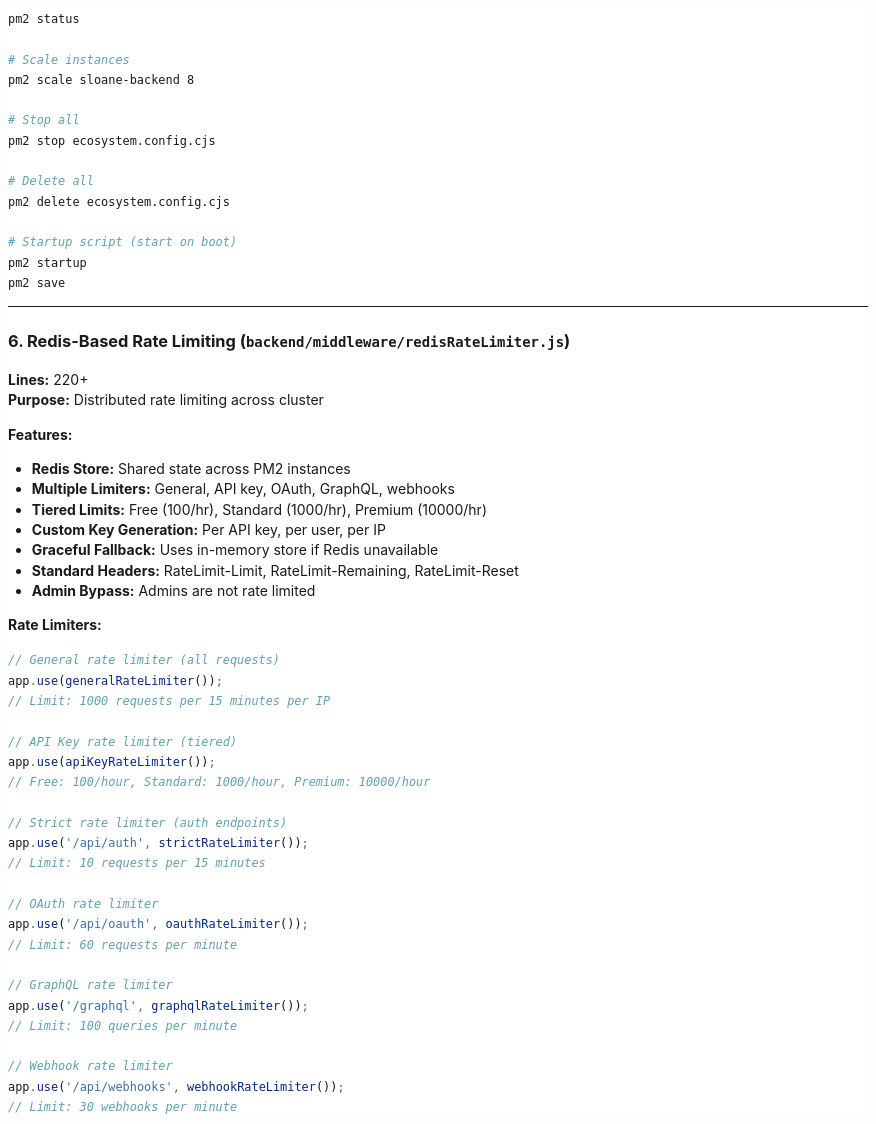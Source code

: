 ```bash
pm2 status

# Scale instances
pm2 scale sloane-backend 8

# Stop all
pm2 stop ecosystem.config.cjs

# Delete all
pm2 delete ecosystem.config.cjs

# Startup script (start on boot)
pm2 startup
pm2 save
```

---

### 6. Redis-Based Rate Limiting (`backend/middleware/redisRateLimiter.js`)
**Lines:** 220+  
**Purpose:** Distributed rate limiting across cluster

**Features:**
- **Redis Store:** Shared state across PM2 instances
- **Multiple Limiters:** General, API key, OAuth, GraphQL, webhooks
- **Tiered Limits:** Free (100/hr), Standard (1000/hr), Premium (10000/hr)
- **Custom Key Generation:** Per API key, per user, per IP
- **Graceful Fallback:** Uses in-memory store if Redis unavailable
- **Standard Headers:** RateLimit-Limit, RateLimit-Remaining, RateLimit-Reset
- **Admin Bypass:** Admins are not rate limited

**Rate Limiters:**

```javascript
// General rate limiter (all requests)
app.use(generalRateLimiter());
// Limit: 1000 requests per 15 minutes per IP

// API Key rate limiter (tiered)
app.use(apiKeyRateLimiter());
// Free: 100/hour, Standard: 1000/hour, Premium: 10000/hour

// Strict rate limiter (auth endpoints)
app.use('/api/auth', strictRateLimiter());
// Limit: 10 requests per 15 minutes

// OAuth rate limiter
app.use('/api/oauth', oauthRateLimiter());
// Limit: 60 requests per minute

// GraphQL rate limiter
app.use('/graphql', graphqlRateLimiter());
// Limit: 100 queries per minute

// Webhook rate limiter
app.use('/api/webhooks', webhookRateLimiter());
// Limit: 30 webhooks per minute
```

